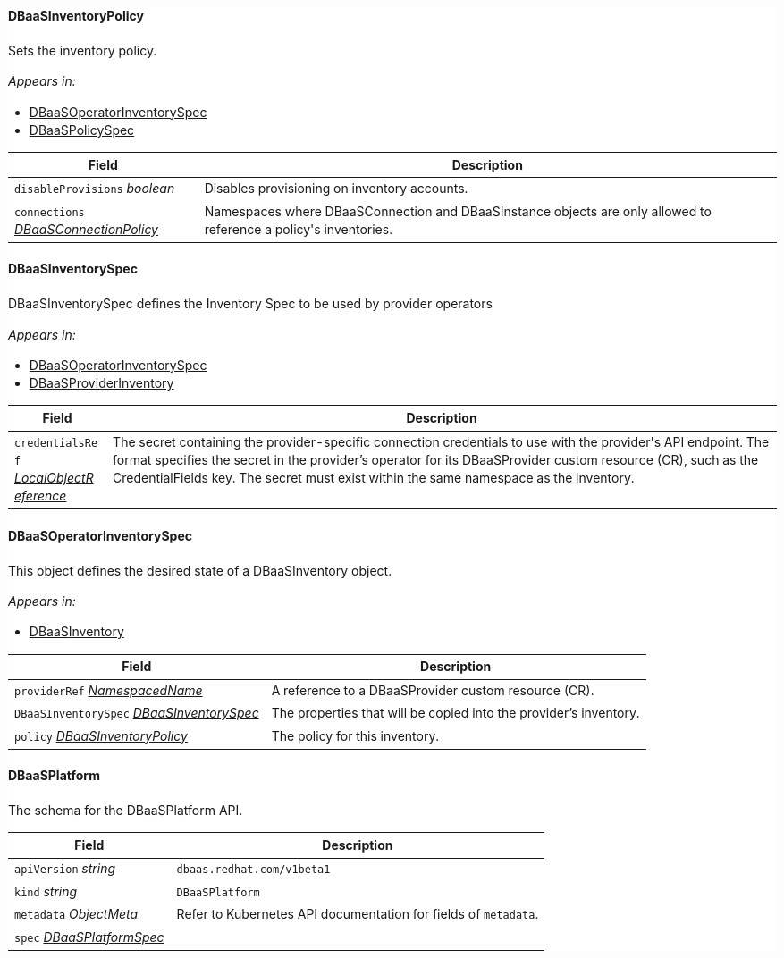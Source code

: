 
#### DBaaSInventoryPolicy



Sets the inventory policy.

_Appears in:_
- [DBaaSOperatorInventorySpec](#dbaasoperatorinventoryspec)
- [DBaaSPolicySpec](#dbaaspolicyspec)

| Field | Description |
| --- | --- |
| `disableProvisions` _boolean_ | Disables provisioning on inventory accounts. |
| `connections` _[DBaaSConnectionPolicy](#dbaasconnectionpolicy)_ | Namespaces where DBaaSConnection and DBaaSInstance objects are only allowed to reference a policy's inventories. |


#### DBaaSInventorySpec



DBaaSInventorySpec defines the Inventory Spec to be used by provider operators

_Appears in:_
- [DBaaSOperatorInventorySpec](#dbaasoperatorinventoryspec)
- [DBaaSProviderInventory](#dbaasproviderinventory)

| Field | Description |
| --- | --- |
| `credentialsRef` _[LocalObjectReference](#localobjectreference)_ | The secret containing the provider-specific connection credentials to use with the provider's API endpoint. The format specifies the secret in the provider’s operator for its DBaaSProvider custom resource (CR), such as the CredentialFields key. The secret must exist within the same namespace as the inventory. |


#### DBaaSOperatorInventorySpec



This object defines the desired state of a DBaaSInventory object.

_Appears in:_
- [DBaaSInventory](#dbaasinventory)

| Field | Description |
| --- | --- |
| `providerRef` _[NamespacedName](#namespacedname)_ | A reference to a DBaaSProvider custom resource (CR). |
| `DBaaSInventorySpec` _[DBaaSInventorySpec](#dbaasinventoryspec)_ | The properties that will be copied into the provider’s inventory. |
| `policy` _[DBaaSInventoryPolicy](#dbaasinventorypolicy)_ | The policy for this inventory. |


#### DBaaSPlatform



The schema for the DBaaSPlatform API.



| Field | Description |
| --- | --- |
| `apiVersion` _string_ | `dbaas.redhat.com/v1beta1`
| `kind` _string_ | `DBaaSPlatform`
| `metadata` _[ObjectMeta](https://kubernetes.io/docs/reference/generated/kubernetes-api/v1.24/#objectmeta-v1-meta)_ | Refer to Kubernetes API documentation for fields of `metadata`. |
| `spec` _[DBaaSPlatformSpec](#dbaasplatformspec)_ |  |
